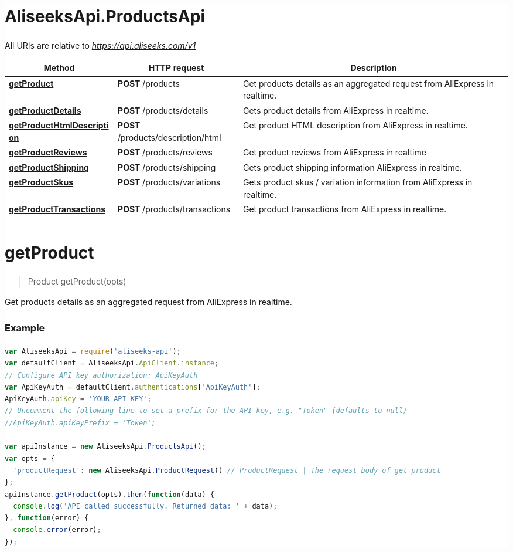 # AliseeksApi.ProductsApi

All URIs are relative to *https://api.aliseeks.com/v1*

Method | HTTP request | Description
------------- | ------------- | -------------
[**getProduct**](ProductsApi.md#getProduct) | **POST** /products | Get products details as an aggregated request from AliExpress in realtime. 
[**getProductDetails**](ProductsApi.md#getProductDetails) | **POST** /products/details | Gets product details from AliExpress in realtime. 
[**getProductHtmlDescription**](ProductsApi.md#getProductHtmlDescription) | **POST** /products/description/html | Get product HTML description from AliExpress in realtime. 
[**getProductReviews**](ProductsApi.md#getProductReviews) | **POST** /products/reviews | Get product reviews from AliExpress in realtime 
[**getProductShipping**](ProductsApi.md#getProductShipping) | **POST** /products/shipping | Gets product shipping information AliExpress in realtime. 
[**getProductSkus**](ProductsApi.md#getProductSkus) | **POST** /products/variations | Gets product skus / variation information from AliExpress in realtime. 
[**getProductTransactions**](ProductsApi.md#getProductTransactions) | **POST** /products/transactions | Get product transactions from AliExpress in realtime. 


<a name="getProduct"></a>
# **getProduct**
> Product getProduct(opts)

Get products details as an aggregated request from AliExpress in realtime. 

### Example
```javascript
var AliseeksApi = require('aliseeks-api');
var defaultClient = AliseeksApi.ApiClient.instance;
// Configure API key authorization: ApiKeyAuth
var ApiKeyAuth = defaultClient.authentications['ApiKeyAuth'];
ApiKeyAuth.apiKey = 'YOUR API KEY';
// Uncomment the following line to set a prefix for the API key, e.g. "Token" (defaults to null)
//ApiKeyAuth.apiKeyPrefix = 'Token';

var apiInstance = new AliseeksApi.ProductsApi();
var opts = {
  'productRequest': new AliseeksApi.ProductRequest() // ProductRequest | The request body of get product 
};
apiInstance.getProduct(opts).then(function(data) {
  console.log('API called successfully. Returned data: ' + data);
}, function(error) {
  console.error(error);
});

```
